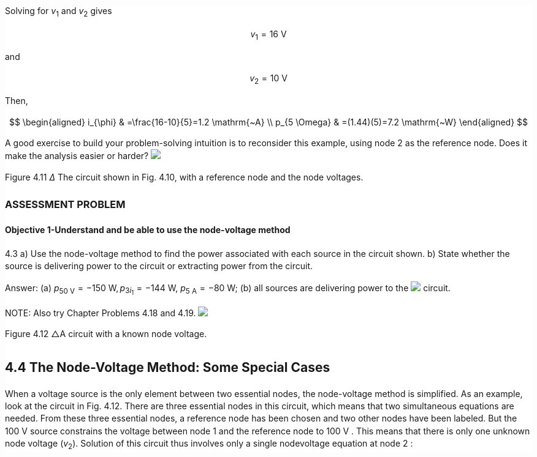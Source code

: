 Solving for $v_{1}$ and $v_{2}$ gives

$$
v_{1}=16 \mathrm{~V}
$$

and

$$
v_{2}=10 \mathrm{~V}
$$

Then,

$$
\begin{aligned}
i_{\phi} & =\frac{16-10}{5}=1.2 \mathrm{~A} \\
p_{5 \Omega} & =(1.44)(5)=7.2 \mathrm{~W}
\end{aligned}
$$

A good exercise to build your problem-solving intuition is to reconsider this example, using node 2 as the reference node. Does it make the analysis easier or harder?
![](https://cdn.mathpix.com/cropped/2024_11_08_f5dec66244cc46130d06g-095.jpg?height=281&width=682&top_left_y=500&top_left_x=1226)

Figure 4.11 $\Delta$ The circuit shown in Fig. 4.10, with a reference node and the node voltages.

### ASSESSMENT PROBLEM

#### Objective 1-Understand and be able to use the node-voltage method

4.3 a) Use the node-voltage method to find the power associated with each source in the circuit shown.
b) State whether the source is delivering power to the circuit or extracting power from the circuit.

Answer: (a) $p_{50 \mathrm{~V}}=-150 \mathrm{~W}, p_{3 i_{1}}=-144 \mathrm{~W}$, $p_{5 \mathrm{~A}}=-80 \mathrm{~W}$;
(b) all sources are delivering power to the
![](https://cdn.mathpix.com/cropped/2024_11_08_f5dec66244cc46130d06g-095.jpg?height=373&width=726&top_left_y=1252&top_left_x=1170)
circuit.

NOTE: Also try Chapter Problems 4.18 and 4.19.
![](https://cdn.mathpix.com/cropped/2024_11_08_f5dec66244cc46130d06g-095.jpg?height=276&width=670&top_left_y=2327&top_left_x=180)

Figure 4.12 $\triangle \mathrm{A}$ circuit with a known node voltage.

## 4.4 The Node-Voltage Method: Some Special Cases

When a voltage source is the only element between two essential nodes, the node-voltage method is simplified. As an example, look at the circuit in Fig. 4.12. There are three essential nodes in this circuit, which means that two simultaneous equations are needed. From these three essential nodes, a reference node has been chosen and two other nodes have been labeled. But the 100 V source constrains the voltage between node 1 and the reference node to 100 V . This means that there is only one unknown node voltage $\left(v_{2}\right)$. Solution of this circuit thus involves only a single nodevoltage equation at node 2 :
